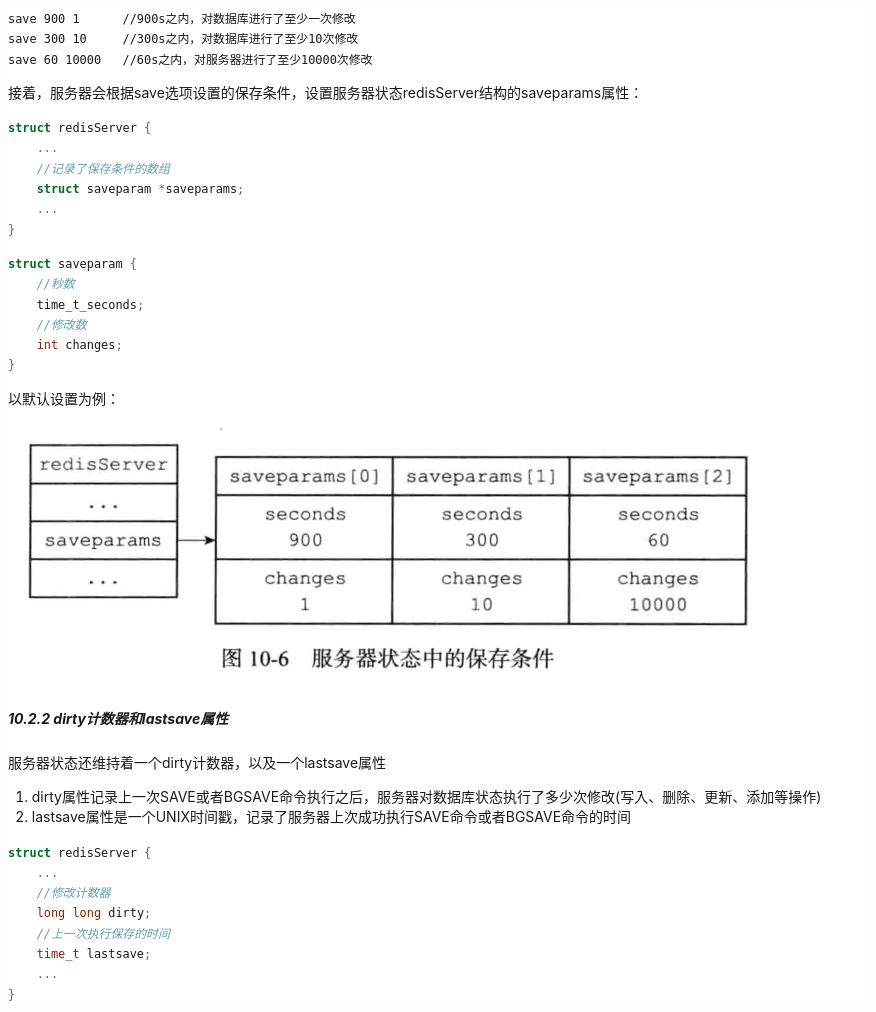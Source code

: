```redis
save 900 1		//900s之内，对数据库进行了至少一次修改
save 300 10		//300s之内，对数据库进行了至少10次修改
save 60 10000	//60s之内，对服务器进行了至少10000次修改
```

接着，服务器会根据save选项设置的保存条件，设置服务器状态redisServer结构的saveparams属性：

```c
struct redisServer {
    ...
    //记录了保存条件的数组
    struct saveparam *saveparams;
    ...
}
```

```c
struct saveparam {
    //秒数
    time_t_seconds;
    //修改数
    int changes;
}
```

以默认设置为例：

![image-20210131161542289](Redis设计与实现——笔记.assets/image-20210131161542289.png)

##### 10.2.2 dirty计数器和lastsave属性 

服务器状态还维持着一个dirty计数器，以及一个lastsave属性

1. dirty属性记录上一次SAVE或者BGSAVE命令执行之后，服务器对数据库状态执行了多少次修改(写入、删除、更新、添加等操作)
2. lastsave属性是一个UNIX时间戳，记录了服务器上次成功执行SAVE命令或者BGSAVE命令的时间

```c
struct redisServer {
    ...
    //修改计数器
    long long dirty;
    //上一次执行保存的时间
    time_t lastsave;
    ...
}
```
